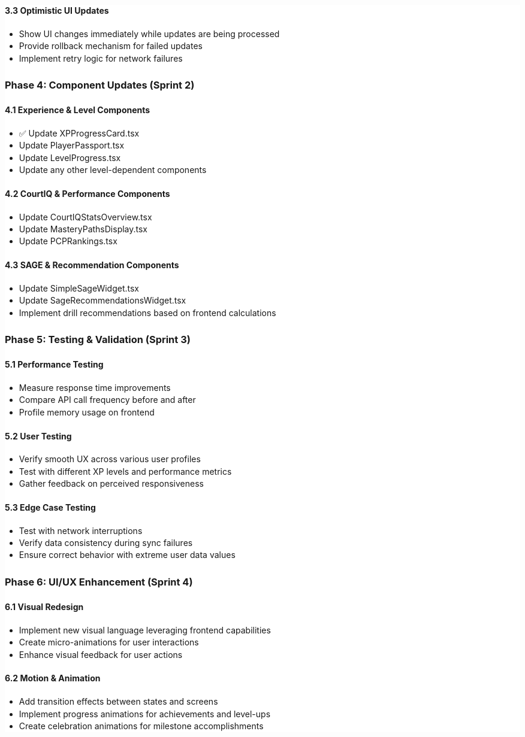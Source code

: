 #### 3.3 Optimistic UI Updates
- Show UI changes immediately while updates are being processed
- Provide rollback mechanism for failed updates
- Implement retry logic for network failures

### Phase 4: Component Updates (Sprint 2)

#### 4.1 Experience & Level Components
- ✅ Update XPProgressCard.tsx
- Update PlayerPassport.tsx
- Update LevelProgress.tsx
- Update any other level-dependent components

#### 4.2 CourtIQ & Performance Components
- Update CourtIQStatsOverview.tsx
- Update MasteryPathsDisplay.tsx
- Update PCPRankings.tsx

#### 4.3 SAGE & Recommendation Components
- Update SimpleSageWidget.tsx
- Update SageRecommendationsWidget.tsx
- Implement drill recommendations based on frontend calculations

### Phase 5: Testing & Validation (Sprint 3)

#### 5.1 Performance Testing
- Measure response time improvements
- Compare API call frequency before and after
- Profile memory usage on frontend

#### 5.2 User Testing
- Verify smooth UX across various user profiles
- Test with different XP levels and performance metrics
- Gather feedback on perceived responsiveness

#### 5.3 Edge Case Testing
- Test with network interruptions
- Verify data consistency during sync failures
- Ensure correct behavior with extreme user data values

### Phase 6: UI/UX Enhancement (Sprint 4)

#### 6.1 Visual Redesign
- Implement new visual language leveraging frontend capabilities
- Create micro-animations for user interactions
- Enhance visual feedback for user actions

#### 6.2 Motion & Animation
- Add transition effects between states and screens
- Implement progress animations for achievements and level-ups
- Create celebration animations for milestone accomplishments
